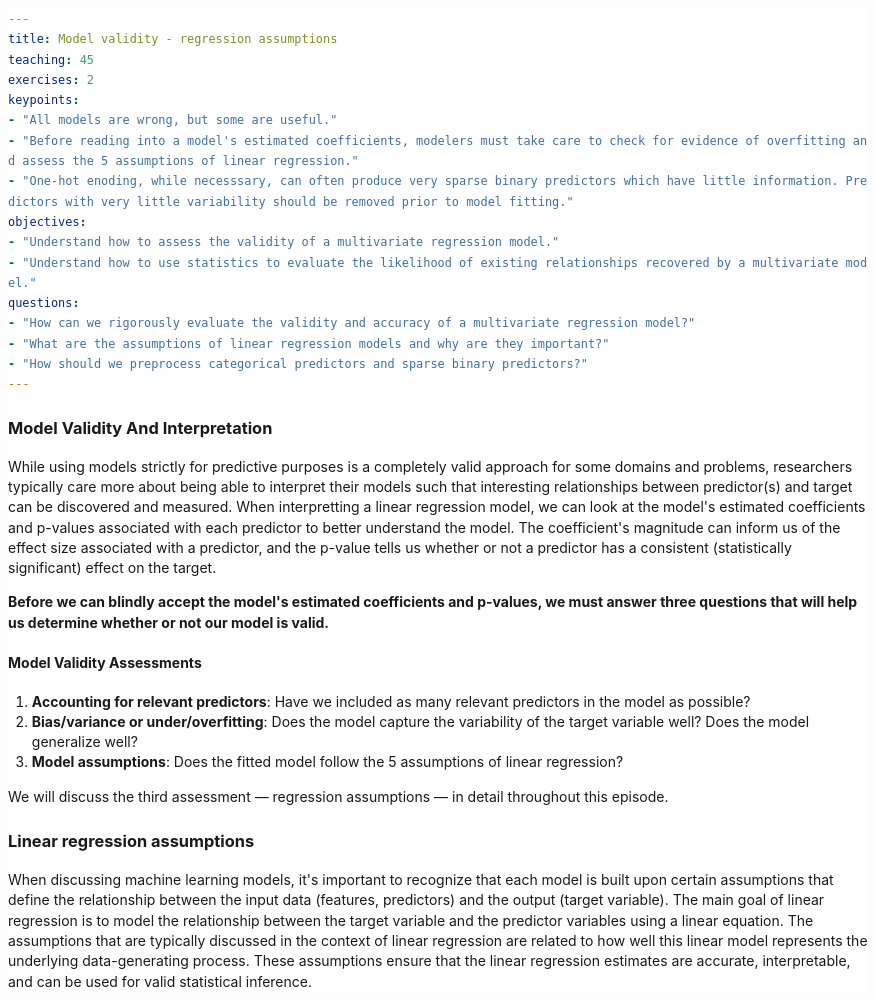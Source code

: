 ```yaml
---
title: Model validity - regression assumptions
teaching: 45
exercises: 2
keypoints:
- "All models are wrong, but some are useful."
- "Before reading into a model's estimated coefficients, modelers must take care to check for evidence of overfitting and assess the 5 assumptions of linear regression."
- "One-hot enoding, while necesssary, can often produce very sparse binary predictors which have little information. Predictors with very little variability should be removed prior to model fitting."
objectives:
- "Understand how to assess the validity of a multivariate regression model."
- "Understand how to use statistics to evaluate the likelihood of existing relationships recovered by a multivariate model."
questions:
- "How can we rigorously evaluate the validity and accuracy of a multivariate regression model?"
- "What are the assumptions of linear regression models and why are they important?"
- "How should we preprocess categorical predictors and sparse binary predictors?"
---
```


### Model Validity And Interpretation
While using models strictly for predictive purposes is a completely valid approach for some domains and problems, researchers typically care more about being able to interpret their models such that interesting relationships between predictor(s) and target can be discovered and measured. When interpretting a linear regression model, we can look at the model's estimated coefficients and p-values associated with each predictor to better understand the model. The coefficient's magnitude can inform us of the effect size associated with a predictor, and the p-value tells us whether or not a predictor has a consistent (statistically significant) effect on the target.

**Before we can blindly accept the model's estimated coefficients and p-values, we must answer three questions that will help us determine whether or not our model is valid.**

#### Model Validity Assessments
1. **Accounting for relevant predictors**: Have we included as many relevant predictors in the model as possible?
2. **Bias/variance or under/overfitting**: Does the model capture the variability of the target variable well? Does the model generalize well?
3. **Model assumptions**: Does the fitted model follow the 5 assumptions of linear regression?

We will discuss the third assessment — regression assumptions — in detail throughout this episode.

### Linear regression assumptions
When discussing machine learning models, it's important to recognize that each model is built upon certain assumptions that define the relationship between the input data (features, predictors) and the output (target variable). The main goal of linear regression is to model the relationship between the target variable and the predictor variables using a linear equation. The assumptions that are typically discussed in the context of linear regression are related to how well this linear model represents the underlying data-generating process. These assumptions ensure that the linear regression estimates are accurate, interpretable, and can be used for valid statistical inference.
